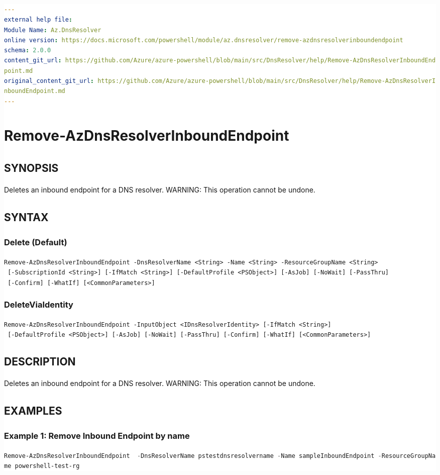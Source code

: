 ```yaml
---
external help file: 
Module Name: Az.DnsResolver
online version: https://docs.microsoft.com/powershell/module/az.dnsresolver/remove-azdnsresolverinboundendpoint
schema: 2.0.0
content_git_url: https://github.com/Azure/azure-powershell/blob/main/src/DnsResolver/help/Remove-AzDnsResolverInboundEndpoint.md
original_content_git_url: https://github.com/Azure/azure-powershell/blob/main/src/DnsResolver/help/Remove-AzDnsResolverInboundEndpoint.md
---
```


# Remove-AzDnsResolverInboundEndpoint

## SYNOPSIS
Deletes an inbound endpoint for a DNS resolver.
WARNING: This operation cannot be undone.

## SYNTAX

### Delete (Default)
```
Remove-AzDnsResolverInboundEndpoint -DnsResolverName <String> -Name <String> -ResourceGroupName <String>
 [-SubscriptionId <String>] [-IfMatch <String>] [-DefaultProfile <PSObject>] [-AsJob] [-NoWait] [-PassThru]
 [-Confirm] [-WhatIf] [<CommonParameters>]
```

### DeleteViaIdentity
```
Remove-AzDnsResolverInboundEndpoint -InputObject <IDnsResolverIdentity> [-IfMatch <String>]
 [-DefaultProfile <PSObject>] [-AsJob] [-NoWait] [-PassThru] [-Confirm] [-WhatIf] [<CommonParameters>]
```

## DESCRIPTION
Deletes an inbound endpoint for a DNS resolver.
WARNING: This operation cannot be undone.

## EXAMPLES

### Example 1: Remove Inbound Endpoint by name
```powershell
Remove-AzDnsResolverInboundEndpoint  -DnsResolverName pstestdnsresolvername -Name sampleInboundEndpoint -ResourceGroupName powershell-test-rg
```
